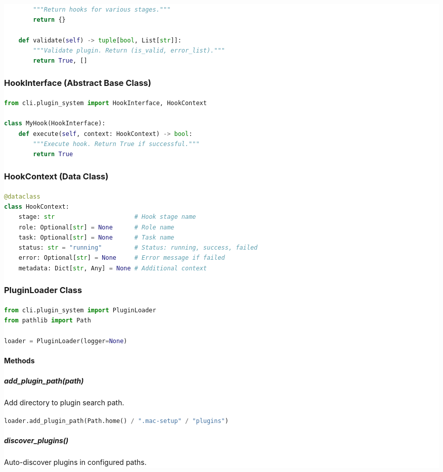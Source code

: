 ```python
        """Return hooks for various stages."""
        return {}

    def validate(self) -> tuple[bool, List[str]]:
        """Validate plugin. Return (is_valid, error_list)."""
        return True, []
```

### HookInterface (Abstract Base Class)

```python
from cli.plugin_system import HookInterface, HookContext

class MyHook(HookInterface):
    def execute(self, context: HookContext) -> bool:
        """Execute hook. Return True if successful."""
        return True
```

### HookContext (Data Class)

```python
@dataclass
class HookContext:
    stage: str                      # Hook stage name
    role: Optional[str] = None      # Role name
    task: Optional[str] = None      # Task name
    status: str = "running"         # Status: running, success, failed
    error: Optional[str] = None     # Error message if failed
    metadata: Dict[str, Any] = None # Additional context
```

### PluginLoader Class

```python
from cli.plugin_system import PluginLoader
from pathlib import Path

loader = PluginLoader(logger=None)
```

#### Methods

##### add_plugin_path(path)

Add directory to plugin search path.

```python
loader.add_plugin_path(Path.home() / ".mac-setup" / "plugins")
```

##### discover_plugins()

Auto-discover plugins in configured paths.

